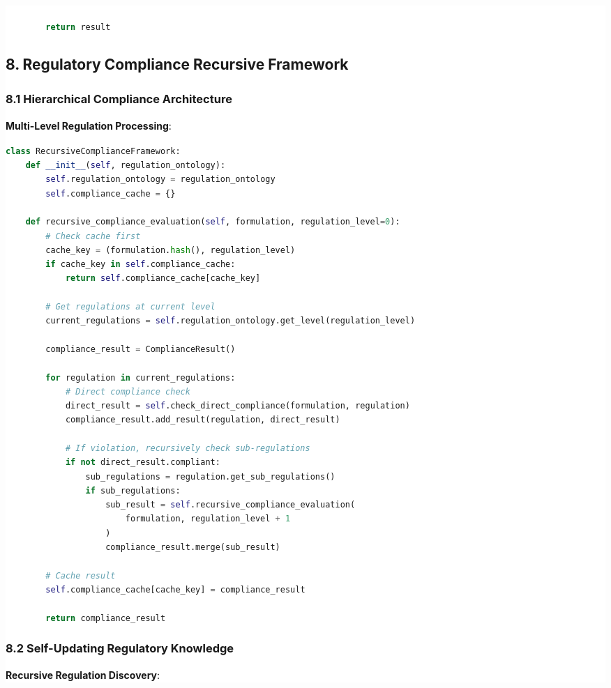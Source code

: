```python
        
        return result
```

## 8. Regulatory Compliance Recursive Framework

### 8.1 Hierarchical Compliance Architecture

**Multi-Level Regulation Processing**:

```python
class RecursiveComplianceFramework:
    def __init__(self, regulation_ontology):
        self.regulation_ontology = regulation_ontology
        self.compliance_cache = {}
    
    def recursive_compliance_evaluation(self, formulation, regulation_level=0):
        # Check cache first
        cache_key = (formulation.hash(), regulation_level)
        if cache_key in self.compliance_cache:
            return self.compliance_cache[cache_key]
        
        # Get regulations at current level
        current_regulations = self.regulation_ontology.get_level(regulation_level)
        
        compliance_result = ComplianceResult()
        
        for regulation in current_regulations:
            # Direct compliance check
            direct_result = self.check_direct_compliance(formulation, regulation)
            compliance_result.add_result(regulation, direct_result)
            
            # If violation, recursively check sub-regulations
            if not direct_result.compliant:
                sub_regulations = regulation.get_sub_regulations()
                if sub_regulations:
                    sub_result = self.recursive_compliance_evaluation(
                        formulation, regulation_level + 1
                    )
                    compliance_result.merge(sub_result)
        
        # Cache result
        self.compliance_cache[cache_key] = compliance_result
        
        return compliance_result
```

### 8.2 Self-Updating Regulatory Knowledge

**Recursive Regulation Discovery**:
